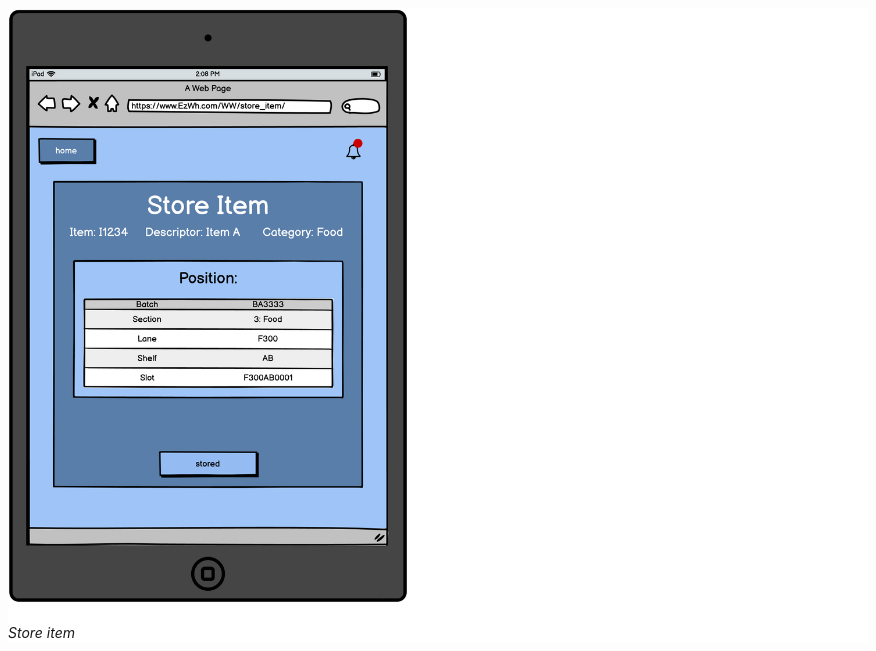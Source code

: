   <img src="GUI/EZWhWarehouseWorkerGUI/store%20item.png" width="400" />
  <p>
    <em>Store item</em>
  </p>
</p>
